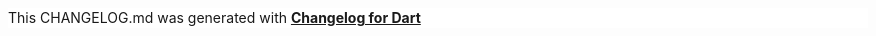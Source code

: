 This CHANGELOG.md was generated with [**Changelog for
Dart**](https://pub.dartlang.org/packages/changelog)

[2.4.15+2330]: https://github.com/linagora/twake-on-matrix/releases/tag/2.4.15+2330
[2.4.14+2330]: https://github.com/linagora/twake-on-matrix/releases/tag/2.4.14
[2.4.12+2330]: https://github.com/linagora/twake-on-matrix/releases/tag/2.4.12
[2.4.10+2330]: https://github.com/linagora/twake-on-matrix/releases/tag/2.4.10
[2.4.6+2330]: https://github.com/linagora/twake-on-matrix/releases/tag/2.4.6
[2.4.5+2330]: https://github.com/linagora/twake-on-matrix/releases/tag/2.4.5
[2.4.2+2330]: https://github.com/linagora/twake-on-matrix/releases/tag/2.4.2
[2.4.1+2330]: https://github.com/linagora/twake-on-matrix/releases/tag/2.4.1
[2.4.0+2330]: https://github.com/linagora/twake-on-matrix/releases/tag/2.4.0
[2.3.7+2330]: https://github.com/linagora/twake-on-matrix/releases/tag/2.3.7
[2.3.6+2330]: https://github.com/linagora/twake-on-matrix/releases/tag/2.3.6
[2.3.3+2330]: https://github.com/linagora/twake-on-matrix/releases/tag/2.3.3
[2.3.2+2330]: https://github.com/linagora/twake-on-matrix/releases/tag/2.3.2
[2.3.1+2330]: https://github.com/linagora/twake-on-matrix/releases/tag/2.3.1
[2.3.0+2330]: https://github.com/linagora/twake-on-matrix/releases/tag/2.3.0
[2.2.4+2330]: https://github.com/linagora/twake-on-matrix/releases/tag/2.2.4
